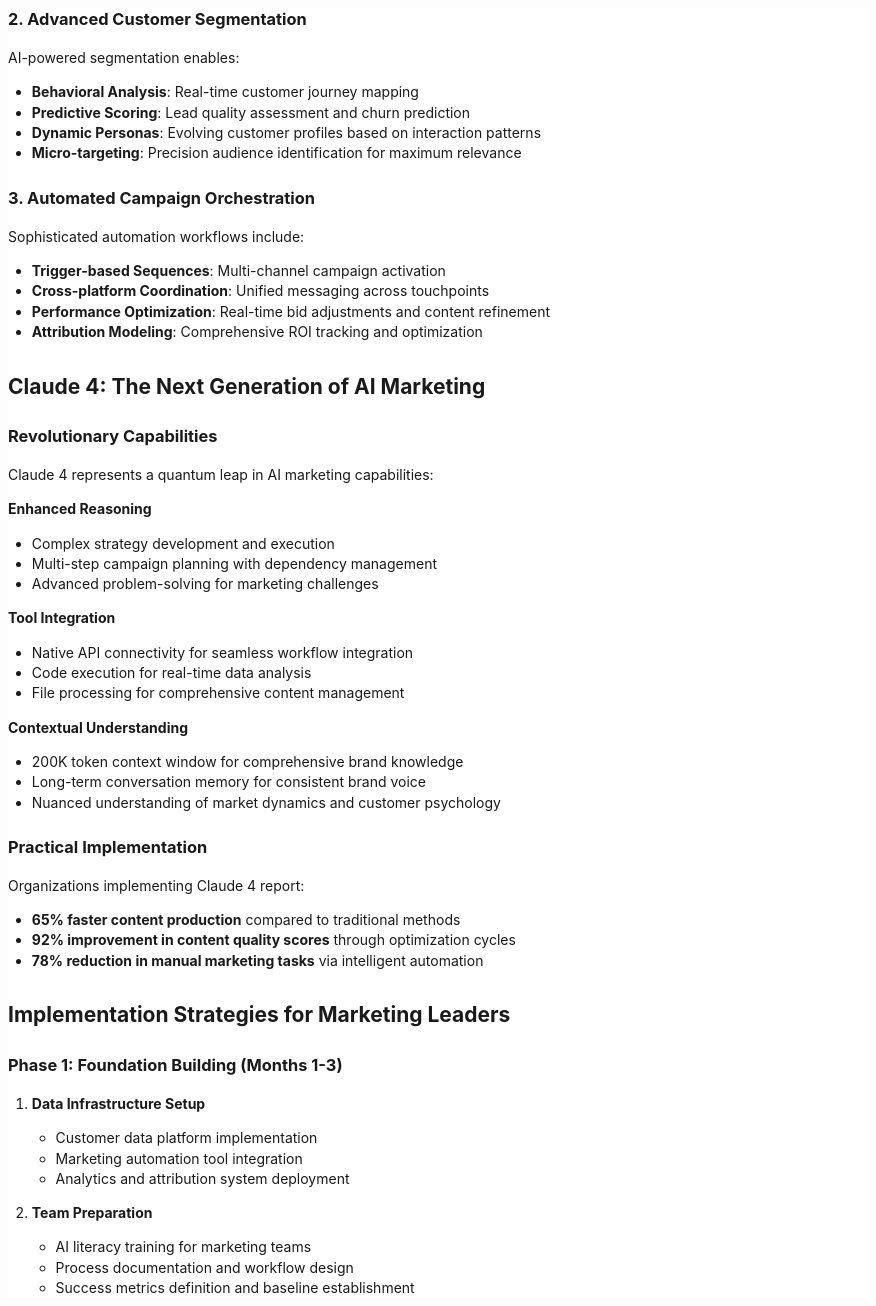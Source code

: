 ### 2. Advanced Customer Segmentation
AI-powered segmentation enables:
- **Behavioral Analysis**: Real-time customer journey mapping
- **Predictive Scoring**: Lead quality assessment and churn prediction
- **Dynamic Personas**: Evolving customer profiles based on interaction patterns
- **Micro-targeting**: Precision audience identification for maximum relevance

### 3. Automated Campaign Orchestration
Sophisticated automation workflows include:
- **Trigger-based Sequences**: Multi-channel campaign activation
- **Cross-platform Coordination**: Unified messaging across touchpoints
- **Performance Optimization**: Real-time bid adjustments and content refinement
- **Attribution Modeling**: Comprehensive ROI tracking and optimization

## Claude 4: The Next Generation of AI Marketing

### Revolutionary Capabilities
Claude 4 represents a quantum leap in AI marketing capabilities:

**Enhanced Reasoning**
- Complex strategy development and execution
- Multi-step campaign planning with dependency management
- Advanced problem-solving for marketing challenges

**Tool Integration**
- Native API connectivity for seamless workflow integration
- Code execution for real-time data analysis
- File processing for comprehensive content management

**Contextual Understanding**
- 200K token context window for comprehensive brand knowledge
- Long-term conversation memory for consistent brand voice
- Nuanced understanding of market dynamics and customer psychology

### Practical Implementation
Organizations implementing Claude 4 report:
- **65% faster content production** compared to traditional methods
- **92% improvement in content quality scores** through optimization cycles
- **78% reduction in manual marketing tasks** via intelligent automation

## Implementation Strategies for Marketing Leaders

### Phase 1: Foundation Building (Months 1-3)
1. **Data Infrastructure Setup**
   - Customer data platform implementation
   - Marketing automation tool integration
   - Analytics and attribution system deployment

2. **Team Preparation**
   - AI literacy training for marketing teams
   - Process documentation and workflow design
   - Success metrics definition and baseline establishment
